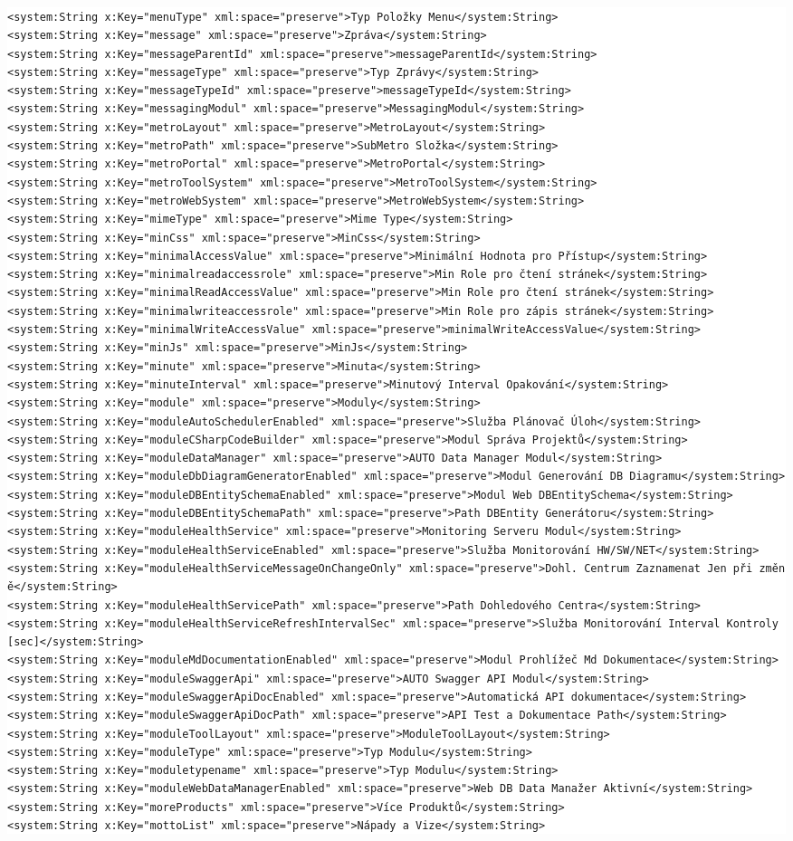     <system:String x:Key="menuType" xml:space="preserve">Typ Položky Menu</system:String>
    <system:String x:Key="message" xml:space="preserve">Zpráva</system:String>
    <system:String x:Key="messageParentId" xml:space="preserve">messageParentId</system:String>
    <system:String x:Key="messageType" xml:space="preserve">Typ Zprávy</system:String>
    <system:String x:Key="messageTypeId" xml:space="preserve">messageTypeId</system:String>
    <system:String x:Key="messagingModul" xml:space="preserve">MessagingModul</system:String>
    <system:String x:Key="metroLayout" xml:space="preserve">MetroLayout</system:String>
    <system:String x:Key="metroPath" xml:space="preserve">SubMetro Složka</system:String>
    <system:String x:Key="metroPortal" xml:space="preserve">MetroPortal</system:String>
    <system:String x:Key="metroToolSystem" xml:space="preserve">MetroToolSystem</system:String>
    <system:String x:Key="metroWebSystem" xml:space="preserve">MetroWebSystem</system:String>
    <system:String x:Key="mimeType" xml:space="preserve">Mime Type</system:String>
    <system:String x:Key="minCss" xml:space="preserve">MinCss</system:String>
    <system:String x:Key="minimalAccessValue" xml:space="preserve">Minimální Hodnota pro Přístup</system:String>
    <system:String x:Key="minimalreadaccessrole" xml:space="preserve">Min Role pro čtení stránek</system:String>
    <system:String x:Key="minimalReadAccessValue" xml:space="preserve">Min Role pro čtení stránek</system:String>
    <system:String x:Key="minimalwriteaccessrole" xml:space="preserve">Min Role pro zápis stránek</system:String>
    <system:String x:Key="minimalWriteAccessValue" xml:space="preserve">minimalWriteAccessValue</system:String>
    <system:String x:Key="minJs" xml:space="preserve">MinJs</system:String>
    <system:String x:Key="minute" xml:space="preserve">Minuta</system:String>
    <system:String x:Key="minuteInterval" xml:space="preserve">Minutový Interval Opakování</system:String>
    <system:String x:Key="module" xml:space="preserve">Moduly</system:String>
    <system:String x:Key="moduleAutoSchedulerEnabled" xml:space="preserve">Služba Plánovač Úloh</system:String>
    <system:String x:Key="moduleCSharpCodeBuilder" xml:space="preserve">Modul Správa Projektů</system:String>
    <system:String x:Key="moduleDataManager" xml:space="preserve">AUTO Data Manager Modul</system:String>
    <system:String x:Key="moduleDbDiagramGeneratorEnabled" xml:space="preserve">Modul Generování DB Diagramu</system:String>
    <system:String x:Key="moduleDBEntitySchemaEnabled" xml:space="preserve">Modul Web DBEntitySchema</system:String>
    <system:String x:Key="moduleDBEntitySchemaPath" xml:space="preserve">Path DBEntity Generátoru</system:String>
    <system:String x:Key="moduleHealthService" xml:space="preserve">Monitoring Serveru Modul</system:String>
    <system:String x:Key="moduleHealthServiceEnabled" xml:space="preserve">Služba Monitorování HW/SW/NET</system:String>
    <system:String x:Key="moduleHealthServiceMessageOnChangeOnly" xml:space="preserve">Dohl. Centrum Zaznamenat Jen při změně</system:String>
    <system:String x:Key="moduleHealthServicePath" xml:space="preserve">Path Dohledového Centra</system:String>
    <system:String x:Key="moduleHealthServiceRefreshIntervalSec" xml:space="preserve">Služba Monitorování Interval Kontroly [sec]</system:String>
    <system:String x:Key="moduleMdDocumentationEnabled" xml:space="preserve">Modul Prohlížeč Md Dokumentace</system:String>
    <system:String x:Key="moduleSwaggerApi" xml:space="preserve">AUTO Swagger API Modul</system:String>
    <system:String x:Key="moduleSwaggerApiDocEnabled" xml:space="preserve">Automatická API dokumentace</system:String>
    <system:String x:Key="moduleSwaggerApiDocPath" xml:space="preserve">API Test a Dokumentace Path</system:String>
    <system:String x:Key="moduleToolLayout" xml:space="preserve">ModuleToolLayout</system:String>
    <system:String x:Key="moduleType" xml:space="preserve">Typ Modulu</system:String>
    <system:String x:Key="moduletypename" xml:space="preserve">Typ Modulu</system:String>
    <system:String x:Key="moduleWebDataManagerEnabled" xml:space="preserve">Web DB Data Manažer Aktivní</system:String>
    <system:String x:Key="moreProducts" xml:space="preserve">Více Produktů</system:String>
    <system:String x:Key="mottoList" xml:space="preserve">Nápady a Vize</system:String>